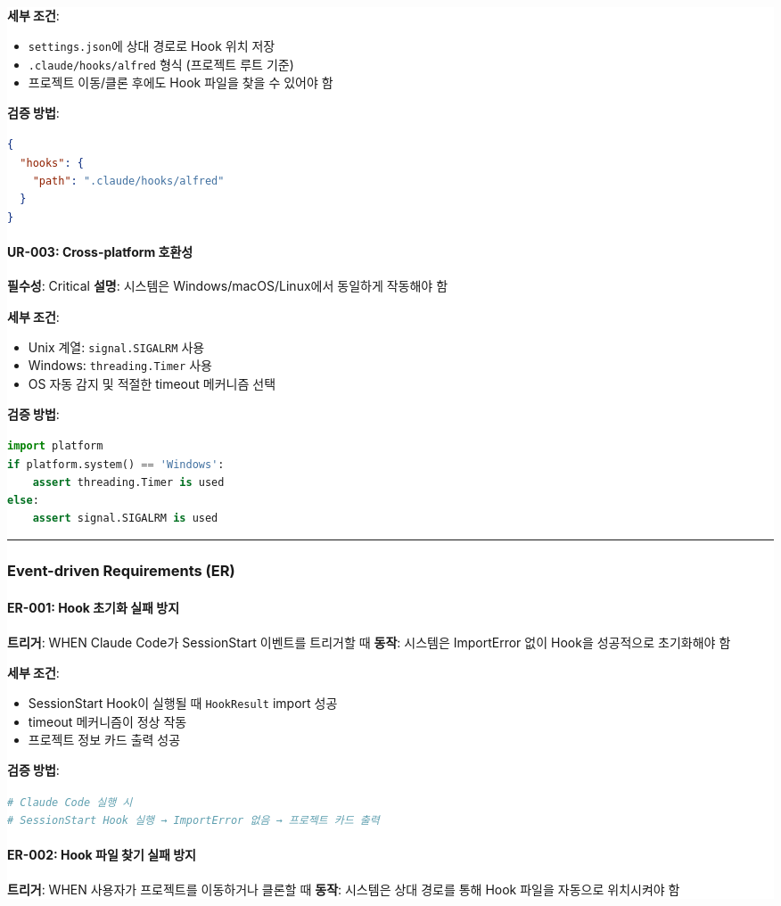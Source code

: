 **세부 조건**:
- `settings.json`에 상대 경로로 Hook 위치 저장
- `.claude/hooks/alfred` 형식 (프로젝트 루트 기준)
- 프로젝트 이동/클론 후에도 Hook 파일을 찾을 수 있어야 함

**검증 방법**:
```json
{
  "hooks": {
    "path": ".claude/hooks/alfred"
  }
}
```

#### UR-003: Cross-platform 호환성
**필수성**: Critical
**설명**: 시스템은 Windows/macOS/Linux에서 동일하게 작동해야 함

**세부 조건**:
- Unix 계열: `signal.SIGALRM` 사용
- Windows: `threading.Timer` 사용
- OS 자동 감지 및 적절한 timeout 메커니즘 선택

**검증 방법**:
```python
import platform
if platform.system() == 'Windows':
    assert threading.Timer is used
else:
    assert signal.SIGALRM is used
```

---

### Event-driven Requirements (ER)

#### ER-001: Hook 초기화 실패 방지
**트리거**: WHEN Claude Code가 SessionStart 이벤트를 트리거할 때
**동작**: 시스템은 ImportError 없이 Hook을 성공적으로 초기화해야 함

**세부 조건**:
- SessionStart Hook이 실행될 때 `HookResult` import 성공
- timeout 메커니즘이 정상 작동
- 프로젝트 정보 카드 출력 성공

**검증 방법**:
```bash
# Claude Code 실행 시
# SessionStart Hook 실행 → ImportError 없음 → 프로젝트 카드 출력
```

#### ER-002: Hook 파일 찾기 실패 방지
**트리거**: WHEN 사용자가 프로젝트를 이동하거나 클론할 때
**동작**: 시스템은 상대 경로를 통해 Hook 파일을 자동으로 위치시켜야 함
